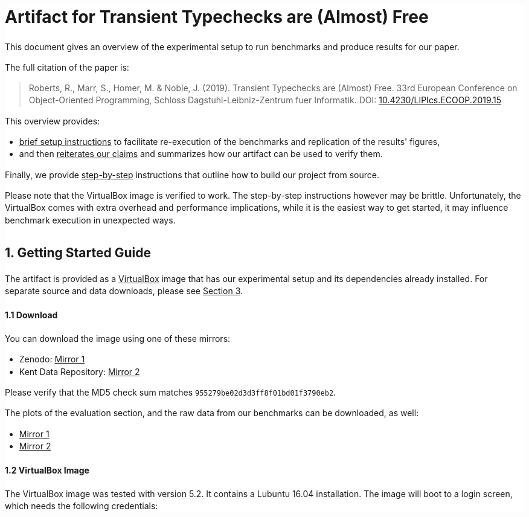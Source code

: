 # Artifact for Transient Typechecks are (Almost) Free

This document gives an overview of the experimental setup to run benchmarks and produce results for our paper.

The full citation of the paper is:

> Roberts, R., Marr, S., Homer, M. & Noble, J. (2019).
> Transient Typechecks are (Almost) Free.
> 33rd European Conference on Object-Oriented Programming, Schloss Dagstuhl-Leibniz-Zentrum fuer Informatik.
> DOI: [10.4230/LIPIcs.ECOOP.2019.15](https://doi.org/10.4230%2fLIPIcs.ECOOP.2019.15)


This overview provides:

- [brief setup instructions](#getting-started-guide) to facilitate re-execution of the benchmarks and replication of the results' figures,
- and then [reiterates our claims](#artifact-and-claims) and summarizes how our artifact can be used to verify them.

Finally, we provide [step-by-step](#step-by-step) instructions that outline how to build our project from source.

Please note that the VirtualBox image is verified to work.
The step-by-step instructions however may be brittle.
Unfortunately, the VirtualBox comes with extra overhead and performance
implications, while it is the easiest way to get started, it may influence
benchmark execution in unexpected ways.

<a name="getting-started-guide"></a>

## 1. Getting Started Guide

The artifact is provided as a [VirtualBox] image that has our experimental setup and its dependencies already installed. For separate source and data downloads, please see [Section 3](#step-by-step).

#### 1.1 Download

You can download the image using one of these mirrors:

- Zenodo: [Mirror 1]
- Kent Data Repository: [Mirror 2]

Please verify that the MD5 check sum matches `955279be02d3d3ff8f01bd01f3790eb2`.

The plots of the evaluation section, and the raw data from our benchmarks can be downloaded, as well:

- [Mirror 1][M1Data]
- [Mirror 2][M2Data]

#### 1.2 VirtualBox Image

The VirtualBox image was tested with version 5.2.
It contains a Lubuntu 16.04 installation.
The image will boot to a login screen,
which needs the following credentials:


[VirtualBox]: https://www.virtualbox.org/
[Mirror 1]: https://zenodo.org/record/3241810/files/ecoop19.ova?download=1
[Mirror 2]: http://data.kent.ac.uk/79/2/ecoop19.ova
[ReBench]: https://github.com/smarr/ReBench
[eclipse_oxy]: https://www.eclipse.org/oxygen/
[Moth]: https://github.com/gracelang/Moth
[SOMns]: https://github.com/smarr/SOMns
[M1Data]: https://zenodo.org/record/3241810/files/eval.tar.bz2?download=1
[M2Data]: http://data.kent.ac.uk/79/1/eval.tar.bz2